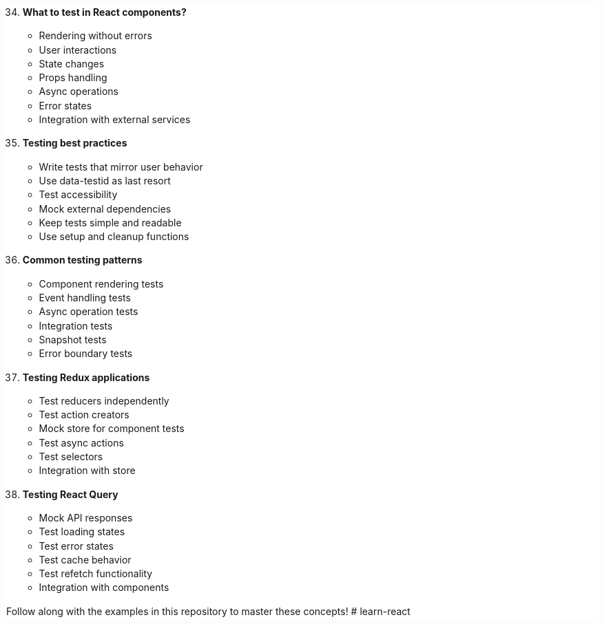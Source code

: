 34. **What to test in React components?**
    - Rendering without errors
    - User interactions
    - State changes
    - Props handling
    - Async operations
    - Error states
    - Integration with external services

35. **Testing best practices**
    - Write tests that mirror user behavior
    - Use data-testid as last resort
    - Test accessibility
    - Mock external dependencies
    - Keep tests simple and readable
    - Use setup and cleanup functions

36. **Common testing patterns**
    - Component rendering tests
    - Event handling tests
    - Async operation tests
    - Integration tests
    - Snapshot tests
    - Error boundary tests

37. **Testing Redux applications**
    - Test reducers independently
    - Test action creators
    - Mock store for component tests
    - Test async actions
    - Test selectors
    - Integration with store

38. **Testing React Query**
    - Mock API responses
    - Test loading states
    - Test error states
    - Test cache behavior
    - Test refetch functionality
    - Integration with components

Follow along with the examples in this repository to master these concepts!
#   l e a r n - r e a c t 
 
 
